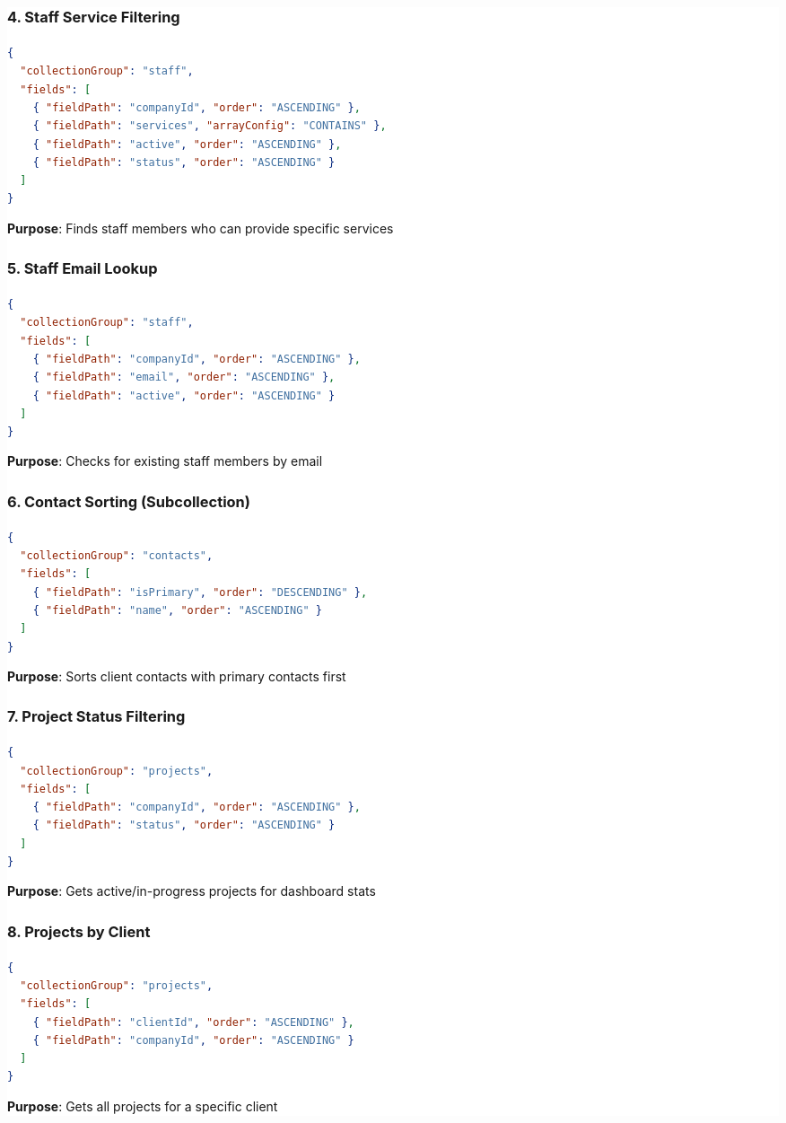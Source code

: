 ### 4. Staff Service Filtering
```json
{
  "collectionGroup": "staff",
  "fields": [
    { "fieldPath": "companyId", "order": "ASCENDING" },
    { "fieldPath": "services", "arrayConfig": "CONTAINS" },
    { "fieldPath": "active", "order": "ASCENDING" },
    { "fieldPath": "status", "order": "ASCENDING" }
  ]
}
```
**Purpose**: Finds staff members who can provide specific services

### 5. Staff Email Lookup
```json
{
  "collectionGroup": "staff",
  "fields": [
    { "fieldPath": "companyId", "order": "ASCENDING" },
    { "fieldPath": "email", "order": "ASCENDING" },
    { "fieldPath": "active", "order": "ASCENDING" }
  ]
}
```
**Purpose**: Checks for existing staff members by email

### 6. Contact Sorting (Subcollection)
```json
{
  "collectionGroup": "contacts",
  "fields": [
    { "fieldPath": "isPrimary", "order": "DESCENDING" },
    { "fieldPath": "name", "order": "ASCENDING" }
  ]
}
```
**Purpose**: Sorts client contacts with primary contacts first

### 7. Project Status Filtering
```json
{
  "collectionGroup": "projects",
  "fields": [
    { "fieldPath": "companyId", "order": "ASCENDING" },
    { "fieldPath": "status", "order": "ASCENDING" }
  ]
}
```
**Purpose**: Gets active/in-progress projects for dashboard stats

### 8. Projects by Client
```json
{
  "collectionGroup": "projects",
  "fields": [
    { "fieldPath": "clientId", "order": "ASCENDING" },
    { "fieldPath": "companyId", "order": "ASCENDING" }
  ]
}
```
**Purpose**: Gets all projects for a specific client
